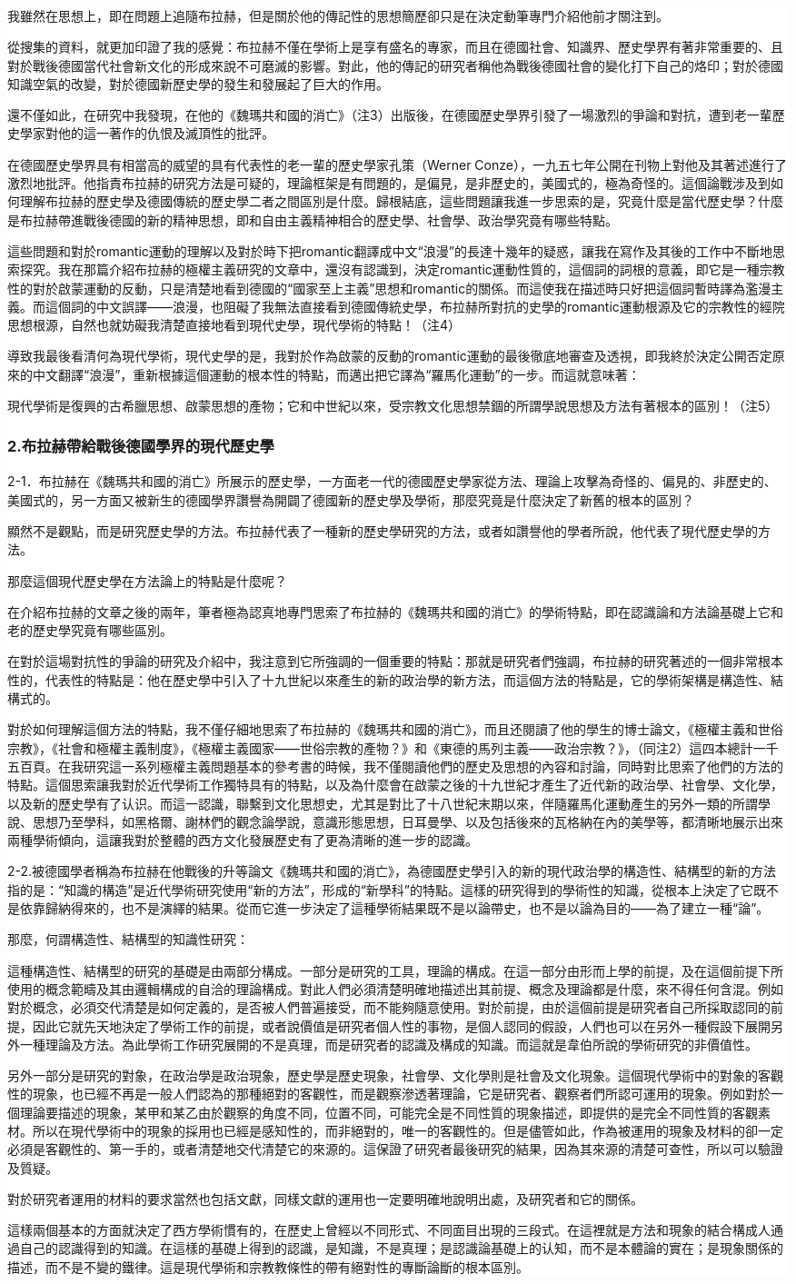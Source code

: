 我雖然在思想上，即在問題上追隨布拉赫，但是關於他的傳記性的思想簡歷卻只是在決定動筆專門介紹他前才關注到。

從搜集的資料，就更加印證了我的感覺：布拉赫不僅在學術上是享有盛名的專家，而且在德國社會、知識界、歷史學界有著非常重要的、且對於戰後德國當代社會新文化的形成來說不可磨滅的影響。對此，他的傳記的研究者稱他為戰後德國社會的變化打下自己的烙印；對於德國知識空氣的改變，對於德國新歷史學的發生和發展起了巨大的作用。

還不僅如此，在研究中我發現，在他的《魏瑪共和國的消亡》（注3）出版後，在德國歷史學界引發了一場激烈的爭論和對抗，遭到老一輩歷史學家對他的這一著作的仇恨及滅頂性的批評。

在德國歷史學界具有相當高的威望的具有代表性的老一輩的歷史學家孔策（Werner Conze），一九五七年公開在刊物上對他及其著述進行了激烈地批評。他指責布拉赫的研究方法是可疑的，理論框架是有問題的，是偏見，是非歷史的，美國式的，極為奇怪的。這個論戰涉及到如何理解布拉赫的歷史學及德國傳統的歷史學二者之間區別是什麼。歸根結底，這些問題讓我進一步思索的是，究竟什麼是當代歷史學？什麼是布拉赫帶進戰後德國的新的精神思想，即和自由主義精神相合的歷史學、社會學、政治學究竟有哪些特點。

這些問題和對於romantic運動的理解以及對於時下把romantic翻譯成中文“浪漫”的長達十幾年的疑惑，讓我在寫作及其後的工作中不斷地思索探究。我在那篇介紹布拉赫的極權主義研究的文章中，還沒有認識到，決定romantic運動性質的，這個詞的詞根的意義，即它是一種宗教性的對於啟蒙運動的反動，只是清楚地看到德國的“國家至上主義”思想和romantic的關係。而這使我在描述時只好把這個詞暫時譯為濫漫主義。而這個詞的中文誤譯——浪漫，也阻礙了我無法直接看到德國傳統史學，布拉赫所對抗的史學的romantic運動根源及它的宗教性的經院思想根源，自然也就妨礙我清楚直接地看到現代史學，現代學術的特點！（注4）

導致我最後看清何為現代學術，現代史學的是，我對於作為啟蒙的反動的romantic運動的最後徹底地審查及透視，即我終於決定公開否定原來的中文翻譯“浪漫”，重新根據這個運動的根本性的特點，而邁出把它譯為“羅馬化運動”的一步。而這就意味著：

現代學術是復興的古希臘思想、啟蒙思想的產物；它和中世紀以來，受宗教文化思想禁錮的所謂學說思想及方法有著根本的區別！（注5）

### 2.布拉赫帶給戰後德國學界的現代歷史學

2-1．布拉赫在《魏瑪共和國的消亡》所展示的歷史學，一方面老一代的德國歷史學家從方法、理論上攻擊為奇怪的、偏見的、非歷史的、美國式的，另一方面又被新生的德國學界讚譽為開闢了德國新的歷史學及學術，那麼究竟是什麼決定了新舊的根本的區別？

顯然不是觀點，而是研究歷史學的方法。布拉赫代表了一種新的歷史學研究的方法，或者如讚譽他的學者所說，他代表了現代歷史學的方法。

那麼這個現代歷史學在方法論上的特點是什麼呢？

在介紹布拉赫的文章之後的兩年，筆者極為認真地專門思索了布拉赫的《魏瑪共和國的消亡》的學術特點，即在認識論和方法論基礎上它和老的歷史學究竟有哪些區別。

在對於這場對抗性的爭論的研究及介紹中，我注意到它所強調的一個重要的特點：那就是研究者們強調，布拉赫的研究著述的一個非常根本性的，代表性的特點是：他在歷史學中引入了十九世紀以來產生的新的政治學的新方法，而這個方法的特點是，它的學術架構是構造性、結構式的。

對於如何理解這個方法的特點，我不僅仔細地思索了布拉赫的《魏瑪共和國的消亡》，而且还閱讀了他的學生的博士論文，《極權主義和世俗宗教》，《社會和極權主義制度》，《極權主義國家——世俗宗教的產物？》和《東德的馬列主義——政治宗教？》，（同注2）這四本總計一千五百頁。在我研究這一系列極權主義問題基本的參考書的時候，我不僅閱讀他們的歷史及思想的內容和討論，同時對比思索了他們的方法的特點。這個思索讓我對於近代學術工作獨特具有的特點，以及為什麼會在啟蒙之後的十九世紀才產生了近代新的政治學、社會學、文化學，以及新的歷史學有了认识。而這一認識，聯繫到文化思想史，尤其是對比了十八世紀末期以來，伴隨羅馬化運動產生的另外一類的所謂學說、思想乃至學科，如黑格爾、謝林們的觀念論學說，意識形態思想，日耳曼學、以及包括後來的瓦格納在內的美學等，都清晰地展示出來兩種學術傾向，這讓我對於整體的西方文化發展歷史有了更為清晰的進一步的認識。

2-2.被德國學者稱為布拉赫在他戰後的升等論文《魏瑪共和國的消亡》，為德國歷史學引入的新的現代政治學的構造性、結構型的新的方法指的是：“知識的構造”是近代學術研究使用“新的方法”，形成的“新學科”的特點。這樣的研究得到的學術性的知識，從根本上決定了它既不是依靠歸納得來的，也不是演繹的結果。從而它進一步決定了這種學術結果既不是以論帶史，也不是以論為目的——為了建立一種“論”。

那麼，何謂構造性、結構型的知識性研究：

這種構造性、結構型的研究的基礎是由兩部分構成。一部分是研究的工具，理論的構成。在這一部分由形而上學的前提，及在這個前提下所使用的概念範疇及其由邏輯構成的自洽的理論構成。對此人們必須清楚明確地描述出其前提、概念及理論都是什麼，來不得任何含混。例如對於概念，必須交代清楚是如何定義的，是否被人們普遍接受，而不能夠隨意使用。對於前提，由於這個前提是研究者自己所採取認同的前提，因此它就先天地決定了學術工作的前提，或者說價值是研究者個人性的事物，是個人認同的假設，人們也可以在另外一種假設下展開另外一種理論及方法。為此學術工作研究展開的不是真理，而是研究者的認識及構成的知識。而這就是韋伯所說的學術研究的非價值性。

另外一部分是研究的對象，在政治學是政治現象，歷史學是歷史現象，社會學、文化學則是社會及文化現象。這個現代學術中的對象的客觀性的現象，也已經不再是一般人們認為的那種絕對的客觀性，而是觀察滲透著理論，它是研究者、觀察者們所認可運用的現象。例如對於一個理論要描述的現象，某甲和某乙由於觀察的角度不同，位置不同，可能完全是不同性質的現象描述，即提供的是完全不同性質的客觀素材。所以在現代學術中的現象的採用也已經是感知性的，而非絕對的，唯一的客觀性的。但是儘管如此，作為被運用的現象及材料的卻一定必須是客觀性的、第一手的，或者清楚地交代清楚它的來源的。這保證了研究者最後研究的結果，因為其來源的清楚可查性，所以可以驗證及質疑。

對於研究者運用的材料的要求當然也包括文獻，同樣文獻的運用也一定要明確地說明出處，及研究者和它的關係。

這樣兩個基本的方面就決定了西方學術慣有的，在歷史上曾經以不同形式、不同面目出現的三段式。在這裡就是方法和現象的結合構成人通過自己的認識得到的知識。在這樣的基礎上得到的認識，是知識，不是真理；是認識論基礎上的认知，而不是本體論的實在；是現象關係的描述，而不是不變的鐵律。這是現代學術和宗教教條性的帶有絕對性的專斷論斷的根本區別。
